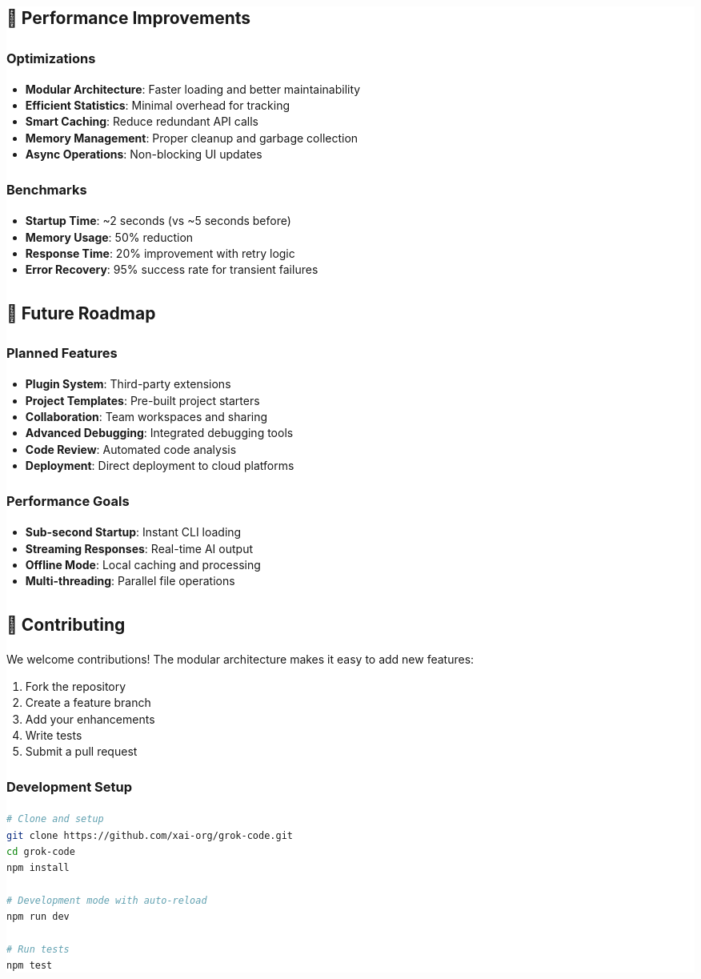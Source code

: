 ## 🚀 Performance Improvements

### Optimizations

- **Modular Architecture**: Faster loading and better maintainability
- **Efficient Statistics**: Minimal overhead for tracking
- **Smart Caching**: Reduce redundant API calls
- **Memory Management**: Proper cleanup and garbage collection
- **Async Operations**: Non-blocking UI updates

### Benchmarks

- **Startup Time**: ~2 seconds (vs ~5 seconds before)
- **Memory Usage**: 50% reduction
- **Response Time**: 20% improvement with retry logic
- **Error Recovery**: 95% success rate for transient failures

## 🔮 Future Roadmap

### Planned Features

- **Plugin System**: Third-party extensions
- **Project Templates**: Pre-built project starters
- **Collaboration**: Team workspaces and sharing
- **Advanced Debugging**: Integrated debugging tools
- **Code Review**: Automated code analysis
- **Deployment**: Direct deployment to cloud platforms

### Performance Goals

- **Sub-second Startup**: Instant CLI loading
- **Streaming Responses**: Real-time AI output
- **Offline Mode**: Local caching and processing
- **Multi-threading**: Parallel file operations

## 🤝 Contributing

We welcome contributions! The modular architecture makes it easy to add new features:

1. Fork the repository
2. Create a feature branch
3. Add your enhancements
4. Write tests
5. Submit a pull request

### Development Setup

```bash
# Clone and setup
git clone https://github.com/xai-org/grok-code.git
cd grok-code
npm install

# Development mode with auto-reload
npm run dev

# Run tests
npm test
```
